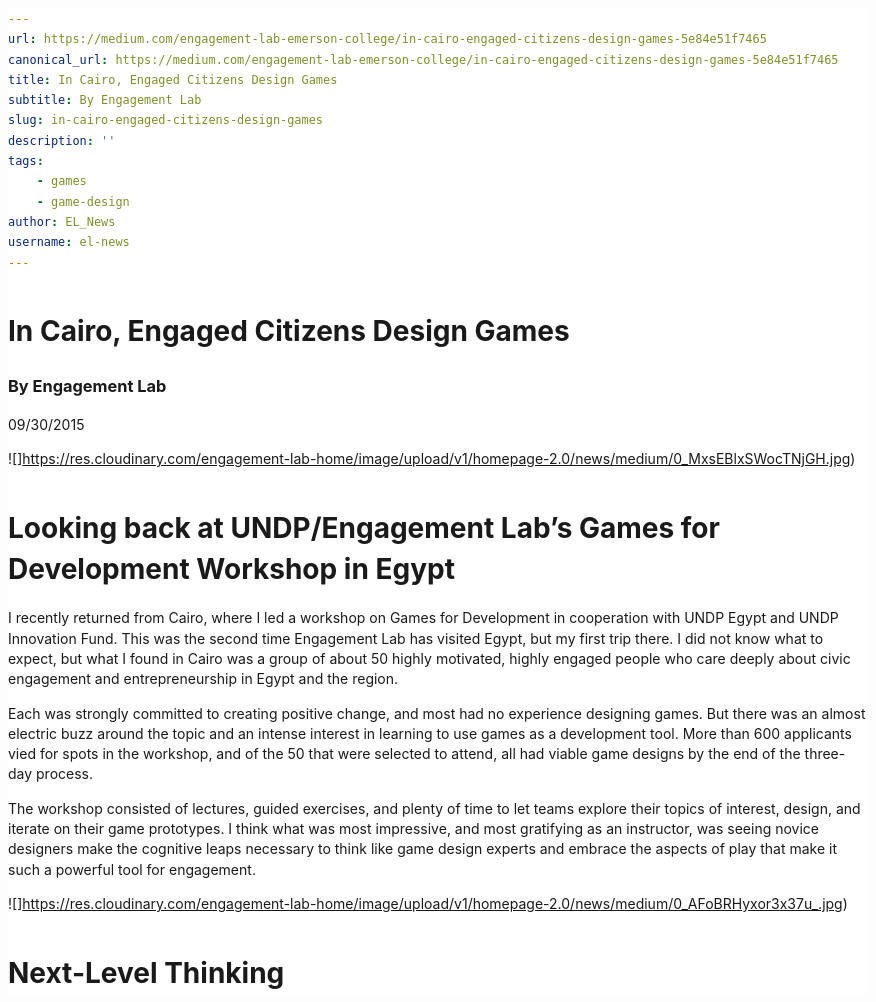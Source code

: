 ```yaml
---
url: https://medium.com/engagement-lab-emerson-college/in-cairo-engaged-citizens-design-games-5e84e51f7465
canonical_url: https://medium.com/engagement-lab-emerson-college/in-cairo-engaged-citizens-design-games-5e84e51f7465
title: In Cairo, Engaged Citizens Design Games
subtitle: By Engagement Lab
slug: in-cairo-engaged-citizens-design-games
description: ''
tags:
    - games
    - game-design
author: EL_News
username: el-news
---
```


# In Cairo, Engaged Citizens Design Games

### By Engagement Lab

09/30/2015

![]https://res.cloudinary.com/engagement-lab-home/image/upload/v1/homepage-2.0/news/medium/0_MxsEBlxSWocTNjGH.jpg)

# Looking back at UNDP/Engagement Lab’s Games for Development Workshop in Egypt

I recently returned from Cairo, where I led a workshop on Games for Development in cooperation with UNDP Egypt and UNDP Innovation Fund. This was the second time Engagement Lab has visited Egypt, but my first trip there. I did not know what to expect, but what I found in Cairo was a group of about 50 highly motivated, highly engaged people who care deeply about civic engagement and entrepreneurship in Egypt and the region.

Each was strongly committed to creating positive change, and most had no experience designing games. But there was an almost electric buzz around the topic and an intense interest in learning to use games as a development tool. More than 600 applicants vied for spots in the workshop, and of the 50 that were selected to attend, all had viable game designs by the end of the three-day process.

The workshop consisted of lectures, guided exercises, and plenty of time to let teams explore their topics of interest, design, and iterate on their game prototypes. I think what was most impressive, and most gratifying as an instructor, was seeing novice designers make the cognitive leaps necessary to think like game design experts and embrace the aspects of play that make it such a powerful tool for engagement.

![]https://res.cloudinary.com/engagement-lab-home/image/upload/v1/homepage-2.0/news/medium/0_AFoBRHyxor3x37u_.jpg)

# Next-Level Thinking
